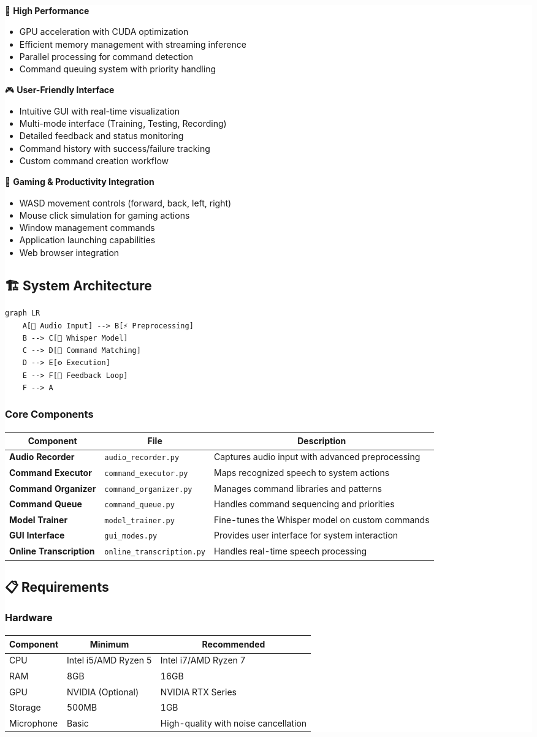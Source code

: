 🚀 **High Performance**
- GPU acceleration with CUDA optimization
- Efficient memory management with streaming inference
- Parallel processing for command detection
- Command queuing system with priority handling

🎮 **User-Friendly Interface**
- Intuitive GUI with real-time visualization
- Multi-mode interface (Training, Testing, Recording)
- Detailed feedback and status monitoring
- Command history with success/failure tracking
- Custom command creation workflow

🎲 **Gaming & Productivity Integration**
- WASD movement controls (forward, back, left, right)
- Mouse click simulation for gaming actions
- Window management commands
- Application launching capabilities
- Web browser integration

## 🏗️ System Architecture

```mermaid
graph LR
    A[🎤 Audio Input] --> B[⚡ Preprocessing]
    B --> C[🧠 Whisper Model]
    C --> D[🎯 Command Matching]
    D --> E[⚙️ Execution]
    E --> F[🔄 Feedback Loop]
    F --> A
```

### Core Components

| Component | File | Description |
|-----------|------|-------------|
| **Audio Recorder** | `audio_recorder.py` | Captures audio input with advanced preprocessing |
| **Command Executor** | `command_executor.py` | Maps recognized speech to system actions |
| **Command Organizer** | `command_organizer.py` | Manages command libraries and patterns |
| **Command Queue** | `command_queue.py` | Handles command sequencing and priorities |
| **Model Trainer** | `model_trainer.py` | Fine-tunes the Whisper model on custom commands |
| **GUI Interface** | `gui_modes.py` | Provides user interface for system interaction |
| **Online Transcription** | `online_transcription.py` | Handles real-time speech processing |

## 📋 Requirements

### Hardware
| Component | Minimum | Recommended |
|-----------|---------|-------------|
| CPU | Intel i5/AMD Ryzen 5 | Intel i7/AMD Ryzen 7 |
| RAM | 8GB | 16GB |
| GPU | NVIDIA (Optional) | NVIDIA RTX Series |
| Storage | 500MB | 1GB |
| Microphone | Basic | High-quality with noise cancellation |
